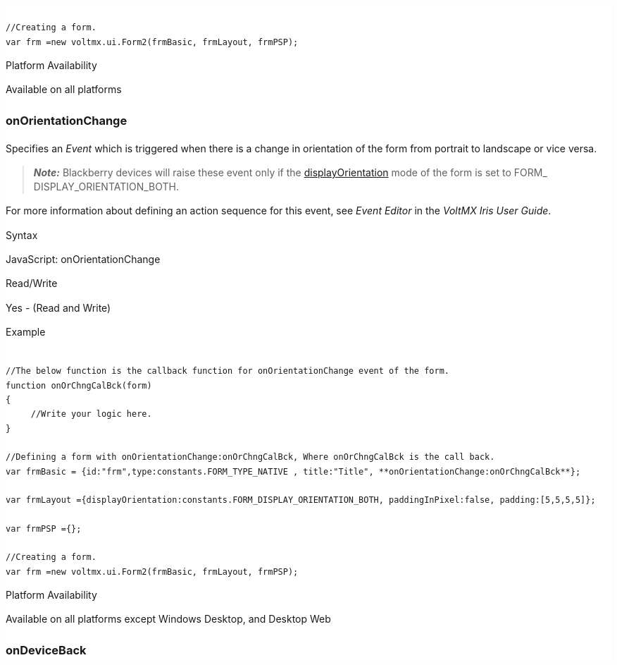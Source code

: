 ```

//Creating a form.
var frm =new voltmx.ui.Form2(frmBasic, frmLayout, frmPSP);
```

Platform Availability

Available on all platforms

### onOrientationChange

Specifies an _Event_ which is triggered when there is a change in orientation of the form from portrait to landscape or vice versa.

> **_Note:_** Blackberry devices will raise these event only if the [displayOrientation](Form_Basic_Properties.md#displayO) mode of the form is set to FORM\_ DISPLAY\_ORIENTATION\_BOTH.

For more information about defining an action sequence for this event, see _Event Editor_ in the _VoltMX Iris User Guide_.

Syntax

JavaScript: onOrientationChange

Read/Write

Yes - (Read and Write)

Example

```

//The below function is the callback function for onOrientationChange event of the form.
function onOrChngCalBck(form)
{
	 //Write your logic here.
}

//Defining a form with onOrientationChange:onOrChngCalBck, Where onOrChngCalBck is the call back.
var frmBasic = {id:"frm",type:constants.FORM_TYPE_NATIVE , title:"Title", **onOrientationChange:onOrChngCalBck**};

var frmLayout ={displayOrientation:constants.FORM_DISPLAY_ORIENTATION_BOTH, paddingInPixel:false, padding:[5,5,5,5]};

var frmPSP ={};

//Creating a form.
var frm =new voltmx.ui.Form2(frmBasic, frmLayout, frmPSP);
```

Platform Availability

Available on all platforms except Windows Desktop, and Desktop Web

### onDeviceBack
